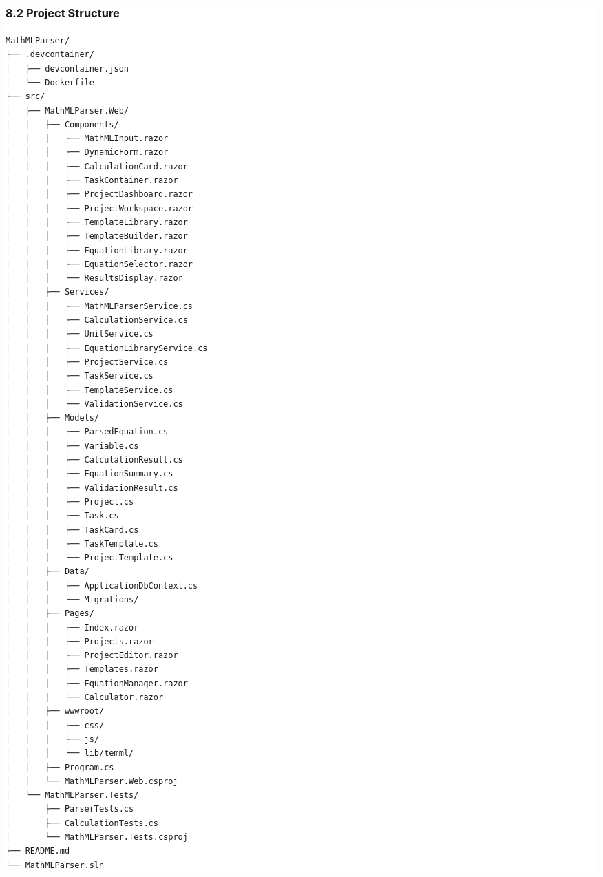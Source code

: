 ### 8.2 Project Structure
```
MathMLParser/
├── .devcontainer/
│   ├── devcontainer.json
│   └── Dockerfile
├── src/
│   ├── MathMLParser.Web/
│   │   ├── Components/
│   │   │   ├── MathMLInput.razor
│   │   │   ├── DynamicForm.razor
│   │   │   ├── CalculationCard.razor
│   │   │   ├── TaskContainer.razor
│   │   │   ├── ProjectDashboard.razor
│   │   │   ├── ProjectWorkspace.razor
│   │   │   ├── TemplateLibrary.razor
│   │   │   ├── TemplateBuilder.razor
│   │   │   ├── EquationLibrary.razor
│   │   │   ├── EquationSelector.razor
│   │   │   └── ResultsDisplay.razor
│   │   ├── Services/
│   │   │   ├── MathMLParserService.cs
│   │   │   ├── CalculationService.cs
│   │   │   ├── UnitService.cs
│   │   │   ├── EquationLibraryService.cs
│   │   │   ├── ProjectService.cs
│   │   │   ├── TaskService.cs
│   │   │   ├── TemplateService.cs
│   │   │   └── ValidationService.cs
│   │   ├── Models/
│   │   │   ├── ParsedEquation.cs
│   │   │   ├── Variable.cs
│   │   │   ├── CalculationResult.cs
│   │   │   ├── EquationSummary.cs
│   │   │   ├── ValidationResult.cs
│   │   │   ├── Project.cs
│   │   │   ├── Task.cs
│   │   │   ├── TaskCard.cs
│   │   │   ├── TaskTemplate.cs
│   │   │   └── ProjectTemplate.cs
│   │   ├── Data/
│   │   │   ├── ApplicationDbContext.cs
│   │   │   └── Migrations/
│   │   ├── Pages/
│   │   │   ├── Index.razor
│   │   │   ├── Projects.razor
│   │   │   ├── ProjectEditor.razor
│   │   │   ├── Templates.razor
│   │   │   ├── EquationManager.razor
│   │   │   └── Calculator.razor
│   │   ├── wwwroot/
│   │   │   ├── css/
│   │   │   ├── js/
│   │   │   └── lib/temml/
│   │   ├── Program.cs
│   │   └── MathMLParser.Web.csproj
│   └── MathMLParser.Tests/
│       ├── ParserTests.cs
│       ├── CalculationTests.cs
│       └── MathMLParser.Tests.csproj
├── README.md
└── MathMLParser.sln
```
